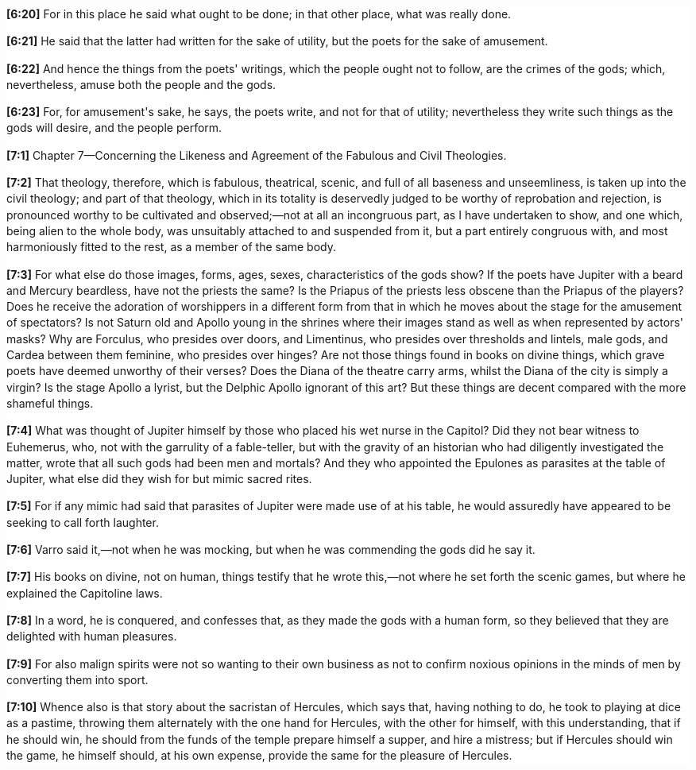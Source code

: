 **[6:20]** For in this place he said what ought to be done; in that other place, what was really done.

**[6:21]** He said that the latter had written for the sake of utility, but the poets for the sake of amusement.

**[6:22]** And hence the things from the poets' writings, which the people ought not to follow, are the crimes of the gods; which, nevertheless, amuse both the people and the gods.

**[6:23]** For, for amusement's sake, he says, the poets write, and not for that of utility; nevertheless they write such things as the gods will desire, and the people perform.

**[7:1]** Chapter 7—Concerning the Likeness and Agreement of the Fabulous and Civil Theologies.

**[7:2]** That theology, therefore, which is fabulous, theatrical, scenic, and full of all baseness and unseemliness, is taken up into the civil theology; and part of that theology, which in its totality is deservedly judged to be worthy of reprobation and rejection, is pronounced worthy to be cultivated and observed;—not at all an incongruous part, as I have undertaken to show, and one which, being alien to the whole body, was unsuitably attached to and suspended from it, but a part entirely congruous with, and most harmoniously fitted to the rest, as a member of the same body.

**[7:3]** For what else do those images, forms, ages, sexes, characteristics of the gods show? If the poets have Jupiter with a beard and Mercury beardless, have not the priests the same? Is the Priapus of the priests less obscene than the Priapus of the players? Does he receive the adoration of worshippers in a different form from that in which he moves about the stage for the amusement of spectators? Is not Saturn old and Apollo young in the shrines where their images stand as well as when represented by actors' masks? Why are Forculus, who presides over doors, and Limentinus, who presides over thresholds and lintels, male gods, and Cardea between them feminine, who presides over hinges? Are not those things found in books on divine things, which grave poets have deemed unworthy of their verses? Does the Diana of the theatre carry arms, whilst the Diana of the city is simply a virgin? Is the stage Apollo a lyrist, but the Delphic Apollo ignorant of this art? But these things are decent compared with the more shameful things.

**[7:4]** What was thought of Jupiter himself by those who placed his wet nurse in the Capitol? Did they not bear witness to Euhemerus, who, not with the garrulity of a fable-teller, but with the gravity of an historian who had diligently investigated the matter, wrote that all such gods had been men and mortals? And they who appointed the Epulones as parasites at the table of Jupiter, what else did they wish for but mimic sacred rites.

**[7:5]** For if any mimic had said that parasites of Jupiter were made use of at his table, he would assuredly have appeared to be seeking to call forth laughter.

**[7:6]** Varro said it,—not when he was mocking, but when he was commending the gods did he say it.

**[7:7]** His books on divine, not on human, things testify that he wrote this,—not where he set forth the scenic games, but where he explained the Capitoline laws.

**[7:8]** In a word, he is conquered, and confesses that, as they made the gods with a human form, so they believed that they are delighted with human pleasures.

**[7:9]** For also malign spirits were not so wanting to their own business as not to confirm noxious opinions in the minds of men by converting them into sport.

**[7:10]** Whence also is that story about the sacristan of Hercules, which says that, having nothing to do, he took to playing at dice as a pastime, throwing them alternately with the one hand for Hercules, with the other for himself, with this understanding, that if he should win, he should from the funds of the temple prepare himself a supper, and hire a mistress; but if Hercules should win the game, he himself should, at his own expense, provide the same for the pleasure of Hercules.

